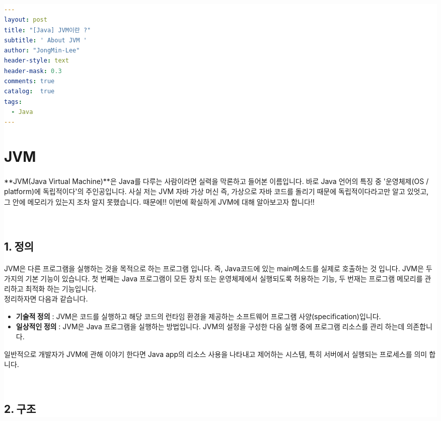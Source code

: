 ```yaml
---
layout: post
title: "[Java] JVM이란 ?"
subtitle: ' About JVM '
author: "JongMin-Lee"
header-style: text
header-mask: 0.3
comments: true
catalog:  true
tags:
  - Java
---
```


# JVM

**JVM(Java Virtual Machine)**은 Java를 다루는 사람이라면 실력을 막론하고 들어본 이름입니다.
바로 Java 언어의 특징 중 '운영체제(OS / platform)에 독립적이다'의 주인공입니다.
사실 저는 JVM 자바 가상 머신 즉, 가상으로 자바 코드를 돌리기 때문에 독립적이다라고만 알고 있엇고, 그 안에 메모리가 있는지 조차 알지 못했습니다. 때문에!! 이번에 확실하게 JVM에 대해 알아보고자 합니다!!

<br />

## 1. 정의

JVM은 다른 프로그램을 실행하는 것을 목적으로 하는 프로그램 입니다. 즉, Java코드에 있는
main메소드를 실제로 호출하는 것 입니다.
JVM은 두 가지의 기본 기능이 있습니다. 첫 번째는 Java 프로그램이 모든 장치 또는 운영체제에서 실행되도록 허용하는 기능, 두 번재는 프로그램 메모리를 관리하고 최적화 하는 기능입니다. <br />
정리하자면 다음과 같습니다.

- **기술적 정의** : JVM은 코드를 실행하고 해당 코드의 런타임 환경을 제공하는 소프트웨어 프로그램 사양(specification)입니다.
- **일상적인 정의** : JVM은 Java 프로그램을 실행하는 방법입니다. JVM의 설정을 구성한 다음 실행 중에 프로그램 리소스를 관리 하는데 의존합니다.

일반적으로 개발자가 JVM에 관해 이야기 한다면 Java app의 리소스 사용을 나타내고 제어하는 시스템, 특히 서버에서 실행되는 프로세스를 의미 합니다.

<br />

## 2. 구조
